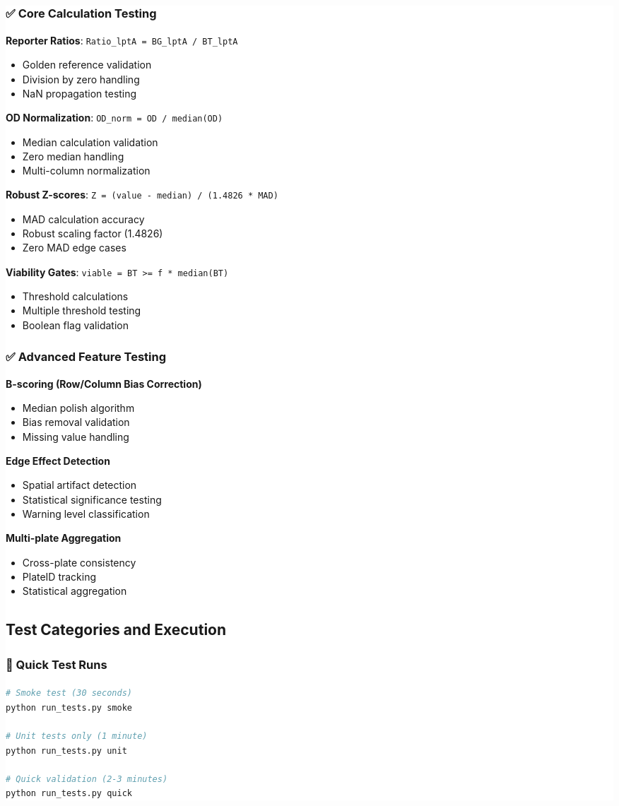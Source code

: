 ### ✅ Core Calculation Testing

**Reporter Ratios**: `Ratio_lptA = BG_lptA / BT_lptA`
- Golden reference validation
- Division by zero handling
- NaN propagation testing

**OD Normalization**: `OD_norm = OD / median(OD)`
- Median calculation validation
- Zero median handling
- Multi-column normalization

**Robust Z-scores**: `Z = (value - median) / (1.4826 * MAD)`
- MAD calculation accuracy
- Robust scaling factor (1.4826)
- Zero MAD edge cases

**Viability Gates**: `viable = BT >= f * median(BT)`
- Threshold calculations
- Multiple threshold testing
- Boolean flag validation

### ✅ Advanced Feature Testing

**B-scoring (Row/Column Bias Correction)**
- Median polish algorithm
- Bias removal validation
- Missing value handling

**Edge Effect Detection**
- Spatial artifact detection
- Statistical significance testing
- Warning level classification

**Multi-plate Aggregation**
- Cross-plate consistency
- PlateID tracking
- Statistical aggregation

## Test Categories and Execution

### 🚀 Quick Test Runs

```bash
# Smoke test (30 seconds)
python run_tests.py smoke

# Unit tests only (1 minute)  
python run_tests.py unit

# Quick validation (2-3 minutes)
python run_tests.py quick
```
